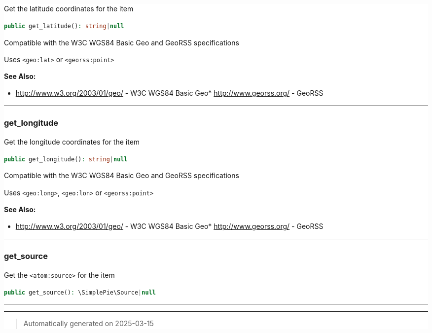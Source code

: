 Get the latitude coordinates for the item

```php
public get_latitude(): string|null
```

Compatible with the W3C WGS84 Basic Geo and GeoRSS specifications

Uses `<geo:lat>` or `<georss:point>`










**See Also:**

* http://www.w3.org/2003/01/geo/ - W3C WGS84 Basic Geo* http://www.georss.org/ - GeoRSS

***

### get_longitude

Get the longitude coordinates for the item

```php
public get_longitude(): string|null
```

Compatible with the W3C WGS84 Basic Geo and GeoRSS specifications

Uses `<geo:long>`, `<geo:lon>` or `<georss:point>`










**See Also:**

* http://www.w3.org/2003/01/geo/ - W3C WGS84 Basic Geo* http://www.georss.org/ - GeoRSS

***

### get_source

Get the `<atom:source>` for the item

```php
public get_source(): \SimplePie\Source|null
```












***


***
> Automatically generated on 2025-03-15
